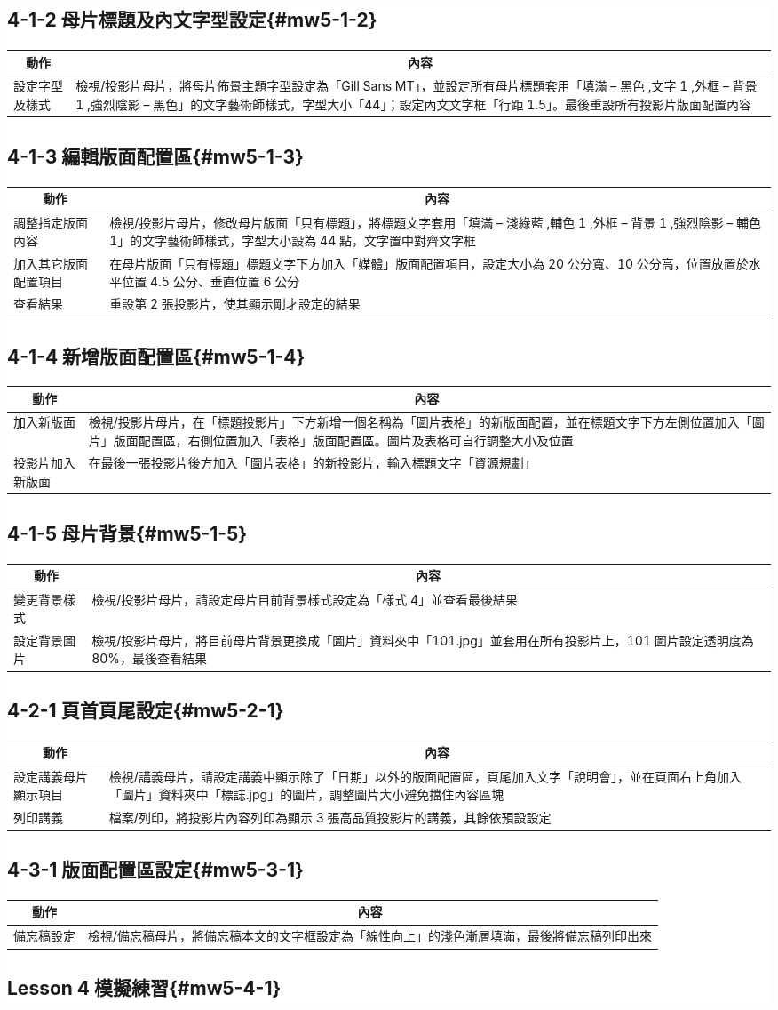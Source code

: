 
## 4-1-2 母片標題及內文字型設定{#mw5-1-2}

動作|	內容
---|---
設定字型及樣式|	檢視/投影片母片，將母片佈景主題字型設定為「Gill Sans MT」，並設定所有母片標題套用「填滿 – 黑色 ,文字 1 ,外框 – 背景 1 ,強烈陰影 – 黑色」的文字藝術師樣式，字型大小「44」；設定內文文字框「行距 1.5」。最後重設所有投影片版面配置內容


## 4-1-3 編輯版面配置區{#mw5-1-3}

動作|	內容
---|---
調整指定版面內容|	檢視/投影片母片，修改母片版面「只有標題」，將標題文字套用「填滿 – 淺綠藍 ,輔色 1 ,外框 – 背景 1 ,強烈陰影 – 輔色 1」的文字藝術師樣式，字型大小設為 44 點，文字置中對齊文字框
加入其它版面配置項目|	在母片版面「只有標題」標題文字下方加入「媒體」版面配置項目，設定大小為 20 公分寬、10 公分高，位置放置於水平位置 4.5 公分、垂直位置 6 公分
查看結果|	重設第 2 張投影片，使其顯示剛才設定的結果


## 4-1-4 新增版面配置區{#mw5-1-4}

動作|	內容
---|---
加入新版面|	檢視/投影片母片，在「標題投影片」下方新增一個名稱為「圖片表格」的新版面配置，並在標題文字下方左側位置加入「圖片」版面配置區，右側位置加入「表格」版面配置區。圖片及表格可自行調整大小及位置
投影片加入新版面|	在最後一張投影片後方加入「圖片表格」的新投影片，輸入標題文字「資源規劃」


## 4-1-5 母片背景{#mw5-1-5}

動作|	內容
---|---
變更背景樣式|	檢視/投影片母片，請設定母片目前背景樣式設定為「樣式 4」並查看最後結果
設定背景圖片|	檢視/投影片母片，將目前母片背景更換成「圖片」資料夾中「101.jpg」並套用在所有投影片上，101 圖片設定透明度為 80%，最後查看結果


## 4-2-1 頁首頁尾設定{#mw5-2-1}

動作|	內容
---|---
設定講義母片顯示項目|	檢視/講義母片，請設定講義中顯示除了「日期」以外的版面配置區，頁尾加入文字「說明會」，並在頁面右上角加入「圖片」資料夾中「標誌.jpg」的圖片，調整圖片大小避免擋住內容區塊
列印講義|	檔案/列印，將投影片內容列印為顯示 3 張高品質投影片的講義，其餘依預設設定


## 4-3-1 版面配置區設定{#mw5-3-1}

動作|	內容
---|---
備忘稿設定|	檢視/備忘稿母片，將備忘稿本文的文字框設定為「線性向上」的淺色漸層填滿，最後將備忘稿列印出來


## Lesson 4 模擬練習{#mw5-4-1}
